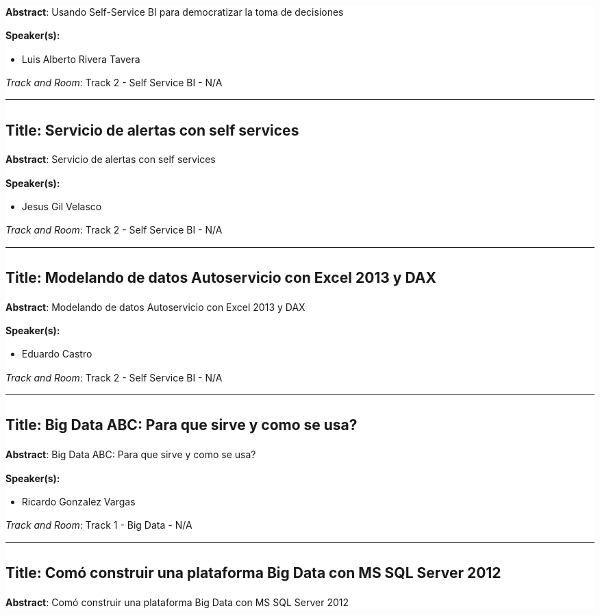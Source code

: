 **Abstract**:
Usando Self-Service BI para democratizar la toma de decisiones
 
**Speaker(s):**
- Luis Alberto Rivera Tavera
 
*Track and Room*: Track 2 - Self Service BI - N/A
 
----------------------------------------------------------------------------------- 
 
 
## Title: Servicio de alertas con self services
 
**Abstract**:
Servicio de alertas con self services
 
**Speaker(s):**
- Jesus Gil Velasco
 
*Track and Room*: Track 2 - Self Service BI - N/A
 
----------------------------------------------------------------------------------- 
 
 
## Title: Modelando de datos Autoservicio con Excel 2013 y DAX
 
**Abstract**:
Modelando de datos Autoservicio con Excel 2013 y DAX
 
**Speaker(s):**
- Eduardo Castro
 
*Track and Room*: Track 2 - Self Service BI - N/A
 
----------------------------------------------------------------------------------- 
 
 
## Title: Big Data ABC: Para que sirve y como se usa?
 
**Abstract**:
Big Data ABC: Para que sirve y como se usa?
 
**Speaker(s):**
- Ricardo Gonzalez Vargas
 
*Track and Room*: Track 1 - Big Data - N/A
 
----------------------------------------------------------------------------------- 
 
 
## Title: Comó construir una plataforma Big Data con MS SQL Server 2012
 
**Abstract**:
Comó construir una plataforma Big Data con MS SQL Server 2012
 